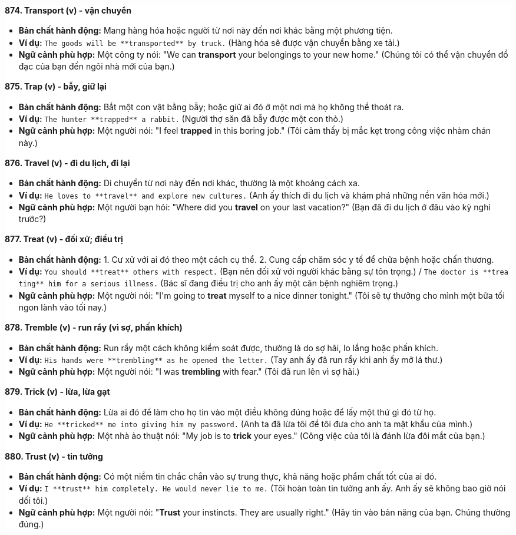 **874. Transport (v) - vận chuyển**

* **Bản chất hành động:** Mang hàng hóa hoặc người từ nơi này đến nơi khác bằng một phương tiện.
* **Ví dụ:** `The goods will be **transported** by truck.` (Hàng hóa sẽ được vận chuyển bằng xe tải.)
* **Ngữ cảnh phù hợp:** Một công ty nói: "We can **transport** your belongings to your new home." (Chúng tôi có thể vận chuyển đồ đạc của bạn đến ngôi nhà mới của bạn.)

**875. Trap (v) - bẫy, giữ lại**

* **Bản chất hành động:** Bắt một con vật bằng bẫy; hoặc giữ ai đó ở một nơi mà họ không thể thoát ra.
* **Ví dụ:** `The hunter **trapped** a rabbit.` (Người thợ săn đã bẫy được một con thỏ.)
* **Ngữ cảnh phù hợp:** Một người nói: "I feel **trapped** in this boring job." (Tôi cảm thấy bị mắc kẹt trong công việc nhàm chán này.)

**876. Travel (v) - đi du lịch, đi lại**

* **Bản chất hành động:** Di chuyển từ nơi này đến nơi khác, thường là một khoảng cách xa.
* **Ví dụ:** `He loves to **travel** and explore new cultures.` (Anh ấy thích đi du lịch và khám phá những nền văn hóa mới.)
* **Ngữ cảnh phù hợp:** Một người bạn hỏi: "Where did you **travel** on your last vacation?" (Bạn đã đi du lịch ở đâu vào kỳ nghỉ trước?)

**877. Treat (v) - đối xử; điều trị**

* **Bản chất hành động:** 1. Cư xử với ai đó theo một cách cụ thể. 2. Cung cấp chăm sóc y tế để chữa bệnh hoặc chấn thương.
* **Ví dụ:** `You should **treat** others with respect.` (Bạn nên đối xử với người khác bằng sự tôn trọng.) / `The doctor is **treating** him for a serious illness.` (Bác sĩ đang điều trị cho anh ấy một căn bệnh nghiêm trọng.)
* **Ngữ cảnh phù hợp:** Một người nói: "I'm going to **treat** myself to a nice dinner tonight." (Tôi sẽ tự thưởng cho mình một bữa tối ngon lành vào tối nay.)

**878. Tremble (v) - run rẩy (vì sợ, phấn khích)**

* **Bản chất hành động:** Run rẩy một cách không kiểm soát được, thường là do sợ hãi, lo lắng hoặc phấn khích.
* **Ví dụ:** `His hands were **trembling** as he opened the letter.` (Tay anh ấy đã run rẩy khi anh ấy mở lá thư.)
* **Ngữ cảnh phù hợp:** Một người nói: "I was **trembling** with fear." (Tôi đã run lên vì sợ hãi.)

**879. Trick (v) - lừa, lừa gạt**

* **Bản chất hành động:** Lừa ai đó để làm cho họ tin vào một điều không đúng hoặc để lấy một thứ gì đó từ họ.
* **Ví dụ:** `He **tricked** me into giving him my password.` (Anh ta đã lừa tôi để tôi đưa cho anh ta mật khẩu của mình.)
* **Ngữ cảnh phù hợp:** Một nhà ảo thuật nói: "My job is to **trick** your eyes." (Công việc của tôi là đánh lừa đôi mắt của bạn.)

**880. Trust (v) - tin tưởng**

* **Bản chất hành động:** Có một niềm tin chắc chắn vào sự trung thực, khả năng hoặc phẩm chất tốt của ai đó.
* **Ví dụ:** `I **trust** him completely. He would never lie to me.` (Tôi hoàn toàn tin tưởng anh ấy. Anh ấy sẽ không bao giờ nói dối tôi.)
* **Ngữ cảnh phù hợp:** Một người nói: "**Trust** your instincts. They are usually right." (Hãy tin vào bản năng của bạn. Chúng thường đúng.)
